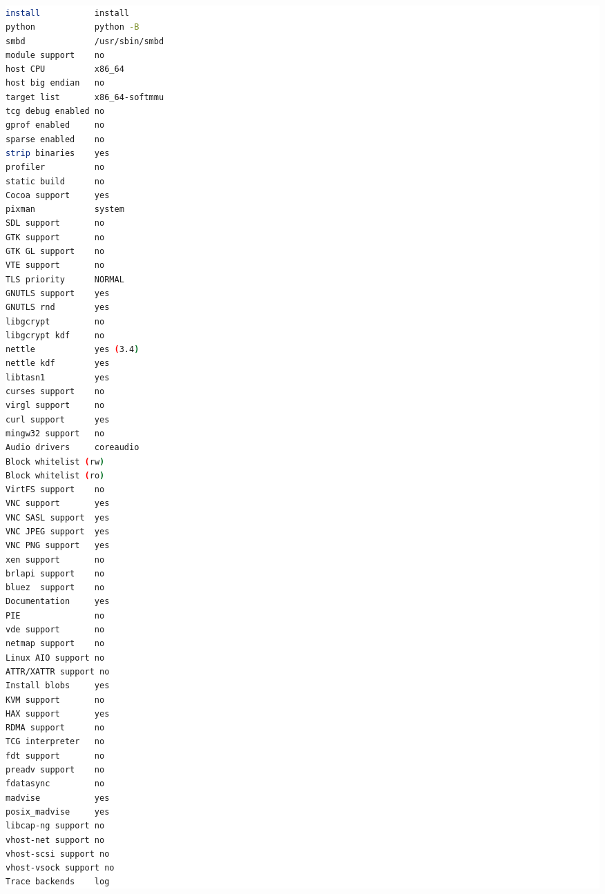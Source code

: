 ~~~bash
install           install
python            python -B
smbd              /usr/sbin/smbd
module support    no
host CPU          x86_64
host big endian   no
target list       x86_64-softmmu
tcg debug enabled no
gprof enabled     no
sparse enabled    no
strip binaries    yes
profiler          no
static build      no
Cocoa support     yes
pixman            system
SDL support       no 
GTK support       no 
GTK GL support    no
VTE support       no 
TLS priority      NORMAL
GNUTLS support    yes
GNUTLS rnd        yes
libgcrypt         no
libgcrypt kdf     no
nettle            yes (3.4)
nettle kdf        yes
libtasn1          yes
curses support    no
virgl support     no
curl support      yes
mingw32 support   no
Audio drivers     coreaudio
Block whitelist (rw) 
Block whitelist (ro) 
VirtFS support    no
VNC support       yes
VNC SASL support  yes
VNC JPEG support  yes
VNC PNG support   yes
xen support       no
brlapi support    no
bluez  support    no
Documentation     yes
PIE               no
vde support       no
netmap support    no
Linux AIO support no
ATTR/XATTR support no
Install blobs     yes
KVM support       no
HAX support       yes
RDMA support      no
TCG interpreter   no
fdt support       no
preadv support    no
fdatasync         no
madvise           yes
posix_madvise     yes
libcap-ng support no
vhost-net support no
vhost-scsi support no
vhost-vsock support no
Trace backends    log
~~~